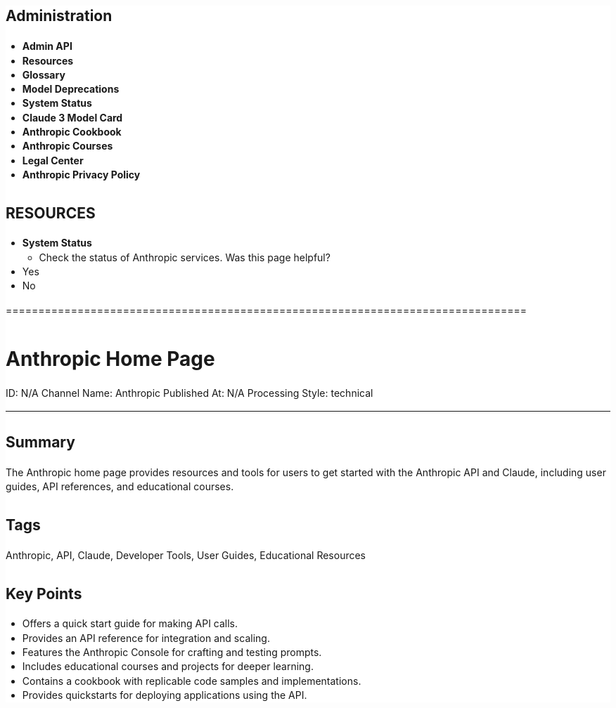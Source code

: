 ## Administration

- **Admin API**
- **Resources**
- **Glossary**
- **Model Deprecations**
- **System Status**
- **Claude 3 Model Card**
- **Anthropic Cookbook**
- **Anthropic Courses**
- **Legal Center**
- **Anthropic Privacy Policy**

## RESOURCES

- **System Status**
  - Check the status of Anthropic services.
    Was this page helpful?
- Yes
- No

================================================================================

# Anthropic Home Page

ID: N/A
Channel Name: Anthropic
Published At: N/A
Processing Style: technical

---

## Summary

The Anthropic home page provides resources and tools for users to get started with the Anthropic API and Claude, including user guides, API references, and educational courses.

## Tags

Anthropic, API, Claude, Developer Tools, User Guides, Educational Resources

## Key Points

- Offers a quick start guide for making API calls.
- Provides an API reference for integration and scaling.
- Features the Anthropic Console for crafting and testing prompts.
- Includes educational courses and projects for deeper learning.
- Contains a cookbook with replicable code samples and implementations.
- Provides quickstarts for deploying applications using the API.
